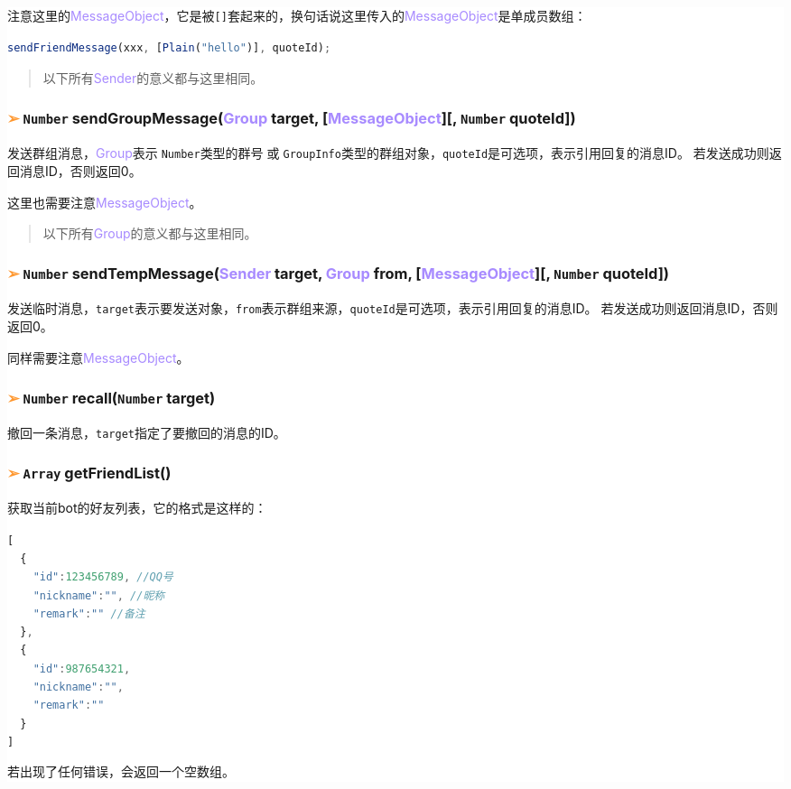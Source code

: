 注意这里的<span style='color:#a88bff;'>MessageObject</span>，它是被`[]`套起来的，换句话说这里传入的<span style='color:#a88bff;'>MessageObject</span>是单成员数组：
```javascript
sendFriendMessage(xxx, [Plain("hello")], quoteId);
```
> 以下所有<span style='color:#a88bff;'>Sender</span>的意义都与这里相同。

### <span style='color:#ff972e;'>➢</span> `Number` sendGroupMessage(<span style='color:#a88bff;'>Group</span> target, [<span style='color:#a88bff;'>MessageObject</span>][, `Number` quoteId])

发送群组消息，<span style='color:#a88bff;'>Group</span>表示 `Number`类型的群号 或 `GroupInfo`类型的群组对象，`quoteId`是可选项，表示引用回复的消息ID。
若发送成功则返回消息ID，否则返回0。

这里也需要注意<span style='color:#a88bff;'>MessageObject</span>。

> 以下所有<span style='color:#a88bff;'>Group</span>的意义都与这里相同。

### <span style='color:#ff972e;'>➢</span> `Number` sendTempMessage(<span style='color:#a88bff;'>Sender</span> target, <span style='color:#a88bff;'>Group</span> from, [<span style='color:#a88bff;'>MessageObject</span>][, `Number` quoteId])

发送临时消息，`target`表示要发送对象，`from`表示群组来源，`quoteId`是可选项，表示引用回复的消息ID。
若发送成功则返回消息ID，否则返回0。

同样需要注意<span style='color:#a88bff;'>MessageObject</span>。

### <span style='color:#ff972e;'>➢</span> `Number` recall(`Number` target)

撤回一条消息，`target`指定了要撤回的消息的ID。

### <span style='color:#ff972e;'>➢</span> `Array` getFriendList()

获取当前bot的好友列表，它的格式是这样的：
```javascript
[
  {
    "id":123456789, //QQ号
    "nickname":"", //昵称
    "remark":"" //备注
  },
  {
    "id":987654321,
    "nickname":"",
    "remark":""
  }
]
```
若出现了任何错误，会返回一个空数组。
